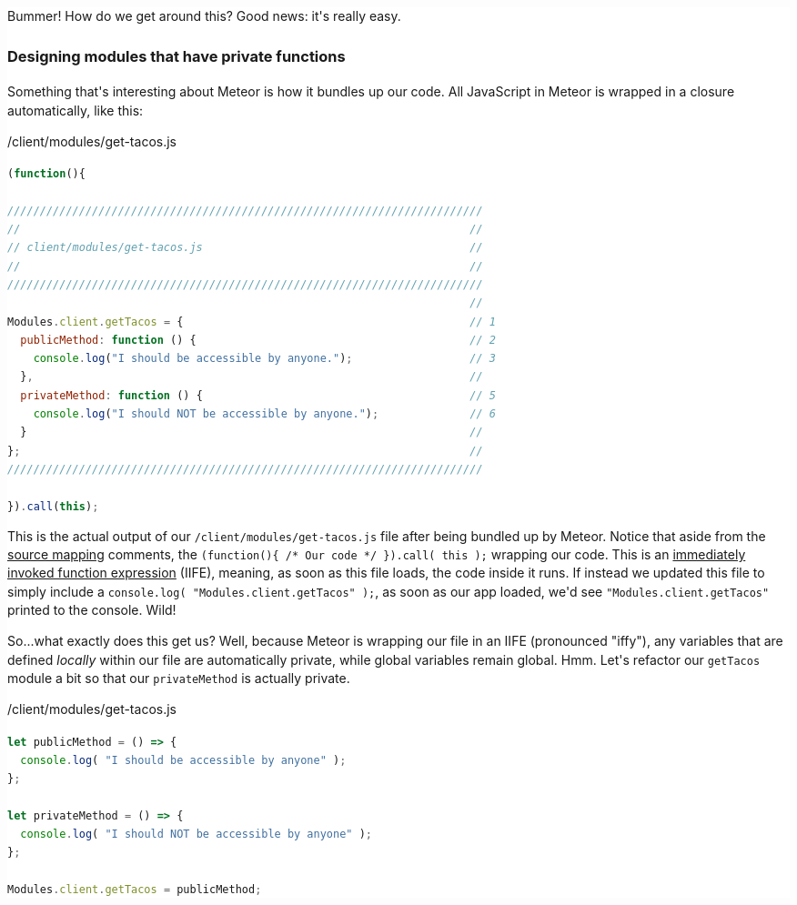 Bummer! How do we get around this? Good news: it's really easy.

### Designing modules that have private functions
Something that's interesting about Meteor is how it bundles up our code. All JavaScript in Meteor is wrapped in a closure automatically, like this:

<p class="block-header">/client/modules/get-tacos.js</p>

```javascript
(function(){

/////////////////////////////////////////////////////////////////////////
//                                                                     //
// client/modules/get-tacos.js                                         //
//                                                                     //
/////////////////////////////////////////////////////////////////////////
                                                                       //
Modules.client.getTacos = {                                            // 1
  publicMethod: function () {                                          // 2
    console.log("I should be accessible by anyone.");                  // 3
  },                                                                   //
  privateMethod: function () {                                         // 5
    console.log("I should NOT be accessible by anyone.");              // 6
  }                                                                    //
};                                                                     //
/////////////////////////////////////////////////////////////////////////

}).call(this);
```

This is the actual output of our `/client/modules/get-tacos.js` file after being bundled up by Meteor. Notice that aside from the [source mapping](https://blog.teamtreehouse.com/introduction-source-maps) comments, the `(function(){ /* Our code */ }).call( this );` wrapping our code. This is an [immediately invoked function expression](http://benalman.com/news/2010/11/immediately-invoked-function-expression/) (IIFE), meaning, as soon as this file loads, the code inside it runs. If instead we updated this file to simply include a `console.log( "Modules.client.getTacos" );`, as soon as our app loaded, we'd see `"Modules.client.getTacos"` printed to the console. Wild!

So...what exactly does this get us? Well, because Meteor is wrapping our file in an IIFE (pronounced "iffy"), any variables that are defined _locally_ within our file are automatically private, while global variables remain global. Hmm. Let's refactor our `getTacos` module a bit so that our `privateMethod` is actually private.

<p class="block-header">/client/modules/get-tacos.js</p>

```javascript
let publicMethod = () => {
  console.log( "I should be accessible by anyone" );
};

let privateMethod = () => {
  console.log( "I should NOT be accessible by anyone" );
};

Modules.client.getTacos = publicMethod;
```

